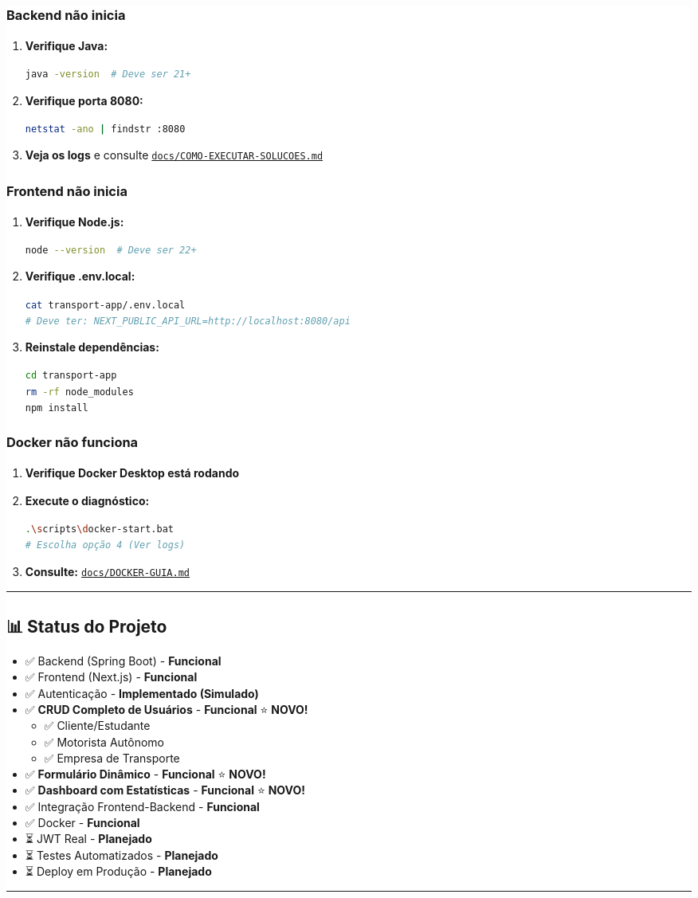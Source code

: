 ### Backend não inicia

1. **Verifique Java:**
   ```bash
   java -version  # Deve ser 21+
   ```

2. **Verifique porta 8080:**
   ```bash
   netstat -ano | findstr :8080
   ```

3. **Veja os logs** e consulte [`docs/COMO-EXECUTAR-SOLUCOES.md`](./docs/COMO-EXECUTAR-SOLUCOES.md)

### Frontend não inicia

1. **Verifique Node.js:**
   ```bash
   node --version  # Deve ser 22+
   ```

2. **Verifique .env.local:**
   ```bash
   cat transport-app/.env.local
   # Deve ter: NEXT_PUBLIC_API_URL=http://localhost:8080/api
   ```

3. **Reinstale dependências:**
   ```bash
   cd transport-app
   rm -rf node_modules
   npm install
   ```

### Docker não funciona

1. **Verifique Docker Desktop está rodando**

2. **Execute o diagnóstico:**
   ```bash
   .\scripts\docker-start.bat
   # Escolha opção 4 (Ver logs)
   ```

3. **Consulte:** [`docs/DOCKER-GUIA.md`](./docs/DOCKER-GUIA.md)

---

## 📊 Status do Projeto

- ✅ Backend (Spring Boot) - **Funcional**
- ✅ Frontend (Next.js) - **Funcional**
- ✅ Autenticação - **Implementado (Simulado)**
- ✅ **CRUD Completo de Usuários** - **Funcional** ⭐ **NOVO!**
  - ✅ Cliente/Estudante
  - ✅ Motorista Autônomo
  - ✅ Empresa de Transporte
- ✅ **Formulário Dinâmico** - **Funcional** ⭐ **NOVO!**
- ✅ **Dashboard com Estatísticas** - **Funcional** ⭐ **NOVO!**
- ✅ Integração Frontend-Backend - **Funcional**
- ✅ Docker - **Funcional**
- ⏳ JWT Real - **Planejado**
- ⏳ Testes Automatizados - **Planejado**
- ⏳ Deploy em Produção - **Planejado**

---